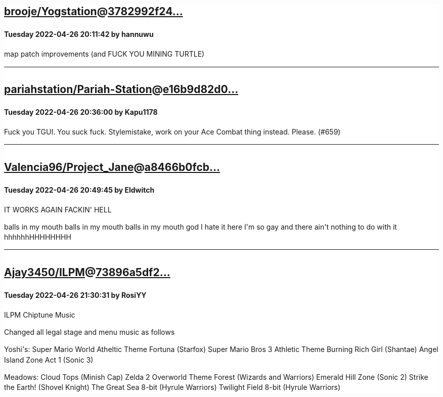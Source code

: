 ## [brooje/Yogstation](https://github.com/brooje/Yogstation)@[3782992f24...](https://github.com/brooje/Yogstation/commit/3782992f2413350b8750a12771dc15a55a1e4346)
#### Tuesday 2022-04-26 20:11:42 by hannuwu

map patch improvements (and FUCK YOU MINING TURTLE)

---
## [pariahstation/Pariah-Station](https://github.com/pariahstation/Pariah-Station)@[e16b9d82d0...](https://github.com/pariahstation/Pariah-Station/commit/e16b9d82d06f0db1934f7a7ed6cbccb79a4851b3)
#### Tuesday 2022-04-26 20:36:00 by Kapu1178

Fuck you TGUI. You suck fuck. Stylemistake, work on your Ace Combat thing instead. Please. (#659)

---
## [Valencia96/Project_Jane](https://github.com/Valencia96/Project_Jane)@[a8466b0fcb...](https://github.com/Valencia96/Project_Jane/commit/a8466b0fcb5fd9e191d3230d46e432dd22e4a57d)
#### Tuesday 2022-04-26 20:49:45 by Eldwitch

IT WORKS AGAIN FACKIN' HELL

balls in my mouth balls in my mouth balls in my mouth god I hate it here I'm so gay and there ain't nothing to do with it hhhhhhHHHHHHHH

---
## [Ajay3450/ILPM](https://github.com/Ajay3450/ILPM)@[73896a5df2...](https://github.com/Ajay3450/ILPM/commit/73896a5df28e59f9274cbfc67e3955ef3dc1ad64)
#### Tuesday 2022-04-26 21:30:31 by RosiYY

ILPM Chiptune Music

Changed all legal stage and menu music as follows

Yoshi's:
Super Mario World Atheltic Theme
Fortuna (Starfox)
Super Mario Bros 3 Athletic Theme
Burning Rich Girl (Shantae)
Angel Island Zone Act 1 (Sonic 3)

Meadows:
Cloud Tops (Minish Cap)
Zelda 2 Overworld Theme
Forest (Wizards and Warriors)
Emerald Hill Zone (Sonic 2)
Strike the Earth! (Shovel Knight)
The Great Sea 8-bit (Hyrule Warriors)
Twilight Field 8-bit (Hyrule Warriors)
